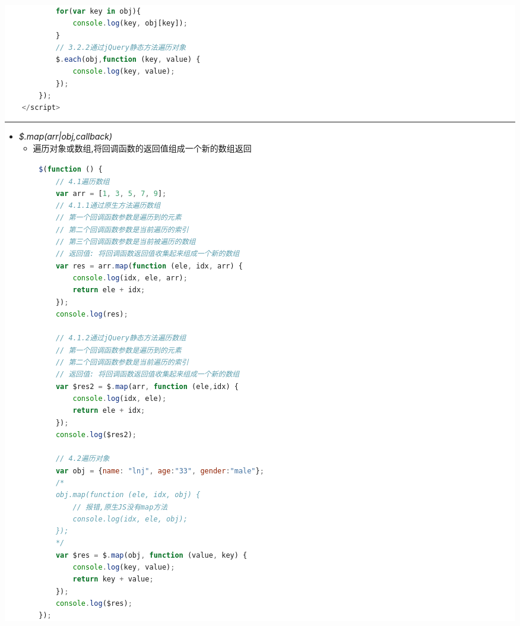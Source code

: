 ```javascript
            for(var key in obj){
                console.log(key, obj[key]);
            }
            // 3.2.2通过jQuery静态方法遍历对象
            $.each(obj,function (key, value) {
                console.log(key, value);
            });
        });
    </script>
```

------

- *$.map(arr|obj,callback)*
  - 遍历对象或数组,将回调函数的返回值组成一个新的数组返回

```javascript
        $(function () {
            // 4.1遍历数组
            var arr = [1, 3, 5, 7, 9];
            // 4.1.1通过原生方法遍历数组
            // 第一个回调函数参数是遍历到的元素
            // 第二个回调函数参数是当前遍历的索引
            // 第三个回调函数参数是当前被遍历的数组
            // 返回值: 将回调函数返回值收集起来组成一个新的数组
            var res = arr.map(function (ele, idx, arr) {
                console.log(idx, ele, arr);
                return ele + idx;
            });
            console.log(res);
            
            // 4.1.2通过jQuery静态方法遍历数组
            // 第一个回调函数参数是遍历到的元素
            // 第二个回调函数参数是当前遍历的索引
            // 返回值: 将回调函数返回值收集起来组成一个新的数组
            var $res2 = $.map(arr, function (ele,idx) {
                console.log(idx, ele);
                return ele + idx;
            });
            console.log($res2);

            // 4.2遍历对象
            var obj = {name: "lnj", age:"33", gender:"male"};
            /*
            obj.map(function (ele, idx, obj) {
                // 报错,原生JS没有map方法
                console.log(idx, ele, obj);
            });
            */
            var $res = $.map(obj, function (value, key) {
                console.log(key, value);
                return key + value;
            });
            console.log($res);
        });
```
